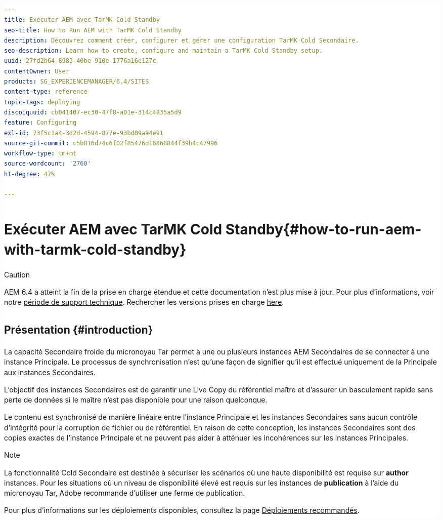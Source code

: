 ```yaml
---
title: Exécuter AEM avec TarMK Cold Standby
seo-title: How to Run AEM with TarMK Cold Standby
description: Découvrez comment créer, configurer et gérer une configuration TarMK Cold Secondaire.
seo-description: Learn how to create, configure and maintain a TarMK Cold Standby setup.
uuid: 27fd2b64-8983-40be-910e-1776a16e127c
contentOwner: User
products: SG_EXPERIENCEMANAGER/6.4/SITES
content-type: reference
topic-tags: deploying
discoiquuid: cb041407-ec30-47f8-a01e-314c4835a5d9
feature: Configuring
exl-id: 73f5c1a4-3d2d-4594-877e-93bd09a94e91
source-git-commit: c5b816d74c6f02f85476d16868844f39b4c47996
workflow-type: tm+mt
source-wordcount: '2760'
ht-degree: 47%

---
```


# Exécuter AEM avec TarMK Cold Standby{#how-to-run-aem-with-tarmk-cold-standby}

>[!CAUTION]
>
>AEM 6.4 a atteint la fin de la prise en charge étendue et cette documentation n’est plus mise à jour. Pour plus d’informations, voir notre [période de support technique](https://helpx.adobe.com/fr/support/programs/eol-matrix.html). Rechercher les versions prises en charge [here](https://experienceleague.adobe.com/docs/?lang=fr).

## Présentation {#introduction}

La capacité Secondaire froide du micronoyau Tar permet à une ou plusieurs instances AEM Secondaires de se connecter à une instance Principale. Le processus de synchronisation n’est qu’une façon de signifier qu’il est effectué uniquement de la Principale aux instances Secondaires.

L’objectif des instances Secondaires est de garantir une Live Copy du référentiel maître et d’assurer un basculement rapide sans perte de données si le maître n’est pas disponible pour une raison quelconque.

Le contenu est synchronisé de manière linéaire entre l’instance Principale et les instances Secondaires sans aucun contrôle d’intégrité pour la corruption de fichier ou de référentiel. En raison de cette conception, les instances Secondaires sont des copies exactes de l’instance Principale et ne peuvent pas aider à atténuer les incohérences sur les instances Principales.

>[!NOTE]
>
>La fonctionnalité Cold Secondaire est destinée à sécuriser les scénarios où une haute disponibilité est requise sur **author** instances. Pour les situations où un niveau de disponibilité élevé est requis sur les instances de **publication** à l’aide du micronoyau Tar, Adobe recommande d’utiliser une ferme de publication.
>
>Pour plus d’informations sur les déploiements disponibles, consultez la page [Déploiements recommandés](/help/sites-deploying/recommended-deploys.md).
